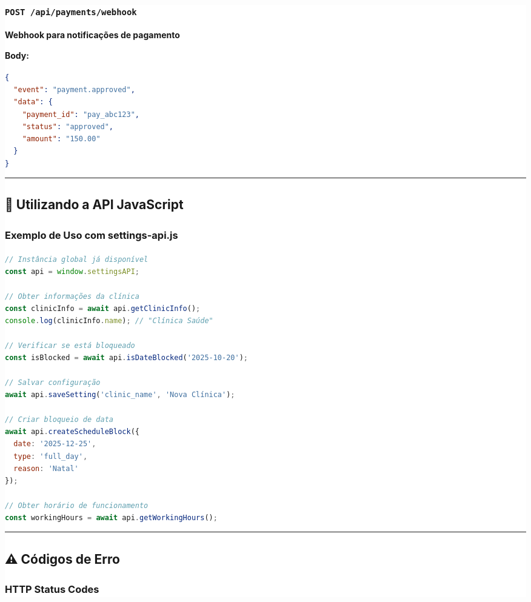 ### `POST /api/payments/webhook`
**Webhook para notificações de pagamento**

**Body:**
```json
{
  "event": "payment.approved",
  "data": {
    "payment_id": "pay_abc123",
    "status": "approved",
    "amount": "150.00"
  }
}
```

---

## 📱 Utilizando a API JavaScript

### Exemplo de Uso com settings-api.js

```javascript
// Instância global já disponível
const api = window.settingsAPI;

// Obter informações da clínica
const clinicInfo = await api.getClinicInfo();
console.log(clinicInfo.name); // "Clínica Saúde"

// Verificar se está bloqueado
const isBlocked = await api.isDateBlocked('2025-10-20');

// Salvar configuração
await api.saveSetting('clinic_name', 'Nova Clínica');

// Criar bloqueio de data
await api.createScheduleBlock({
  date: '2025-12-25',
  type: 'full_day',
  reason: 'Natal'
});

// Obter horário de funcionamento
const workingHours = await api.getWorkingHours();
```

---

## ⚠️ Códigos de Erro

### HTTP Status Codes
